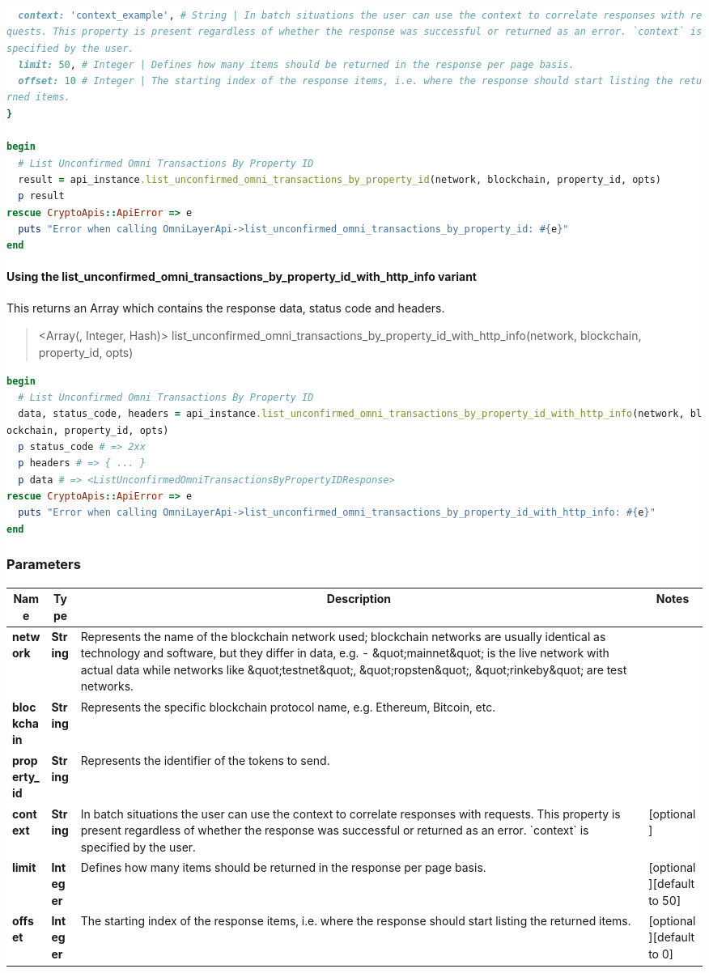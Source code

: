 ```ruby
  context: 'context_example', # String | In batch situations the user can use the context to correlate responses with requests. This property is present regardless of whether the response was successful or returned as an error. `context` is specified by the user.
  limit: 50, # Integer | Defines how many items should be returned in the response per page basis.
  offset: 10 # Integer | The starting index of the response items, i.e. where the response should start listing the returned items.
}

begin
  # List Unconfirmed Omni Transactions By Property ID
  result = api_instance.list_unconfirmed_omni_transactions_by_property_id(network, blockchain, property_id, opts)
  p result
rescue CryptoApis::ApiError => e
  puts "Error when calling OmniLayerApi->list_unconfirmed_omni_transactions_by_property_id: #{e}"
end
```

#### Using the list_unconfirmed_omni_transactions_by_property_id_with_http_info variant

This returns an Array which contains the response data, status code and headers.

> <Array(<ListUnconfirmedOmniTransactionsByPropertyIDResponse>, Integer, Hash)> list_unconfirmed_omni_transactions_by_property_id_with_http_info(network, blockchain, property_id, opts)

```ruby
begin
  # List Unconfirmed Omni Transactions By Property ID
  data, status_code, headers = api_instance.list_unconfirmed_omni_transactions_by_property_id_with_http_info(network, blockchain, property_id, opts)
  p status_code # => 2xx
  p headers # => { ... }
  p data # => <ListUnconfirmedOmniTransactionsByPropertyIDResponse>
rescue CryptoApis::ApiError => e
  puts "Error when calling OmniLayerApi->list_unconfirmed_omni_transactions_by_property_id_with_http_info: #{e}"
end
```

### Parameters

| Name | Type | Description | Notes |
| ---- | ---- | ----------- | ----- |
| **network** | **String** | Represents the name of the blockchain network used; blockchain networks are usually identical as technology and software, but they differ in data, e.g. - \&quot;mainnet\&quot; is the live network with actual data while networks like \&quot;testnet\&quot;, \&quot;ropsten\&quot;, \&quot;rinkeby\&quot; are test networks. |  |
| **blockchain** | **String** | Represents the specific blockchain protocol name, e.g. Ethereum, Bitcoin, etc. |  |
| **property_id** | **String** | Represents the identifier of the tokens to send. |  |
| **context** | **String** | In batch situations the user can use the context to correlate responses with requests. This property is present regardless of whether the response was successful or returned as an error. &#x60;context&#x60; is specified by the user. | [optional] |
| **limit** | **Integer** | Defines how many items should be returned in the response per page basis. | [optional][default to 50] |
| **offset** | **Integer** | The starting index of the response items, i.e. where the response should start listing the returned items. | [optional][default to 0] |
